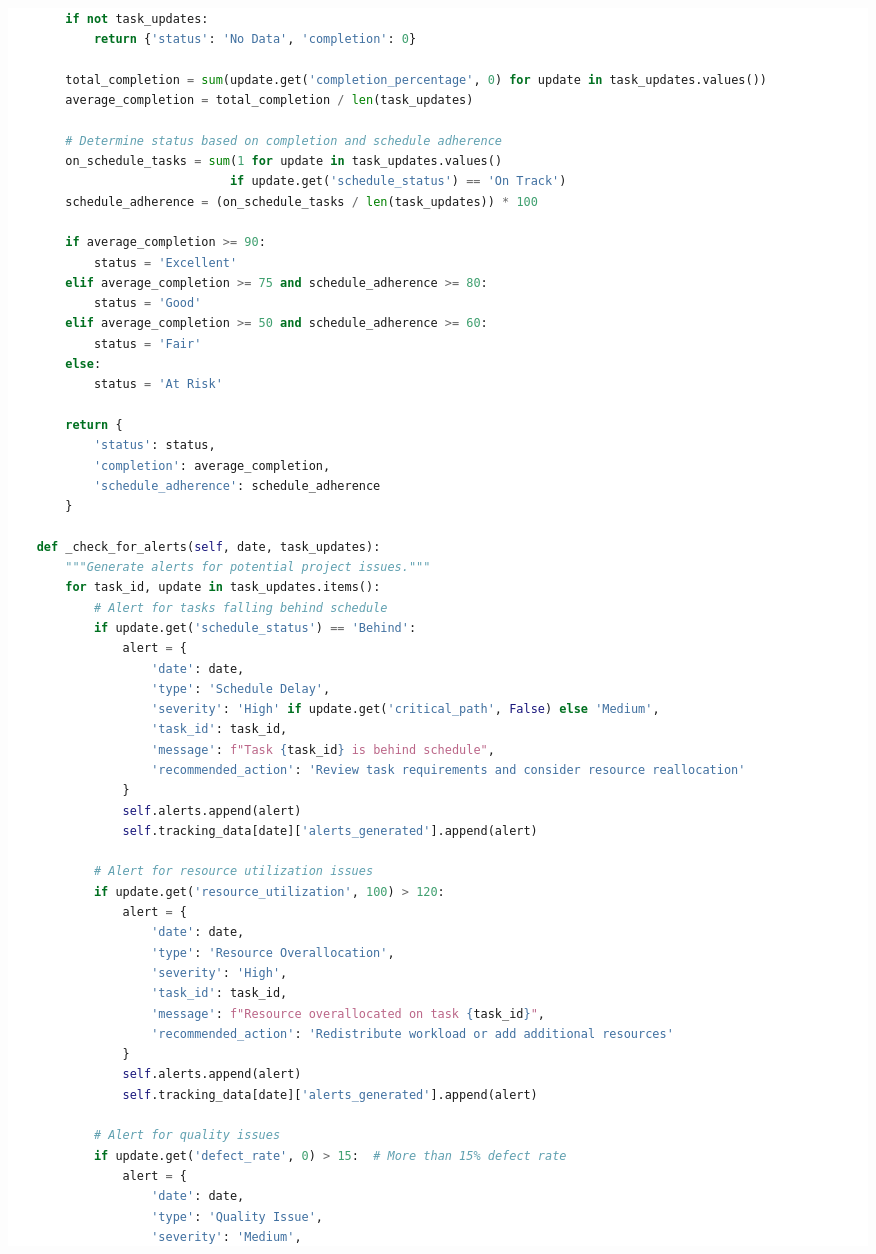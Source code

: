 ```python
        if not task_updates:
            return {'status': 'No Data', 'completion': 0}
        
        total_completion = sum(update.get('completion_percentage', 0) for update in task_updates.values())
        average_completion = total_completion / len(task_updates)
        
        # Determine status based on completion and schedule adherence
        on_schedule_tasks = sum(1 for update in task_updates.values() 
                               if update.get('schedule_status') == 'On Track')
        schedule_adherence = (on_schedule_tasks / len(task_updates)) * 100
        
        if average_completion >= 90:
            status = 'Excellent'
        elif average_completion >= 75 and schedule_adherence >= 80:
            status = 'Good'
        elif average_completion >= 50 and schedule_adherence >= 60:
            status = 'Fair'
        else:
            status = 'At Risk'
        
        return {
            'status': status,
            'completion': average_completion,
            'schedule_adherence': schedule_adherence
        }
    
    def _check_for_alerts(self, date, task_updates):
        """Generate alerts for potential project issues."""
        for task_id, update in task_updates.items():
            # Alert for tasks falling behind schedule
            if update.get('schedule_status') == 'Behind':
                alert = {
                    'date': date,
                    'type': 'Schedule Delay',
                    'severity': 'High' if update.get('critical_path', False) else 'Medium',
                    'task_id': task_id,
                    'message': f"Task {task_id} is behind schedule",
                    'recommended_action': 'Review task requirements and consider resource reallocation'
                }
                self.alerts.append(alert)
                self.tracking_data[date]['alerts_generated'].append(alert)
            
            # Alert for resource utilization issues
            if update.get('resource_utilization', 100) > 120:
                alert = {
                    'date': date,
                    'type': 'Resource Overallocation',
                    'severity': 'High',
                    'task_id': task_id,
                    'message': f"Resource overallocated on task {task_id}",
                    'recommended_action': 'Redistribute workload or add additional resources'
                }
                self.alerts.append(alert)
                self.tracking_data[date]['alerts_generated'].append(alert)
            
            # Alert for quality issues
            if update.get('defect_rate', 0) > 15:  # More than 15% defect rate
                alert = {
                    'date': date,
                    'type': 'Quality Issue',
                    'severity': 'Medium',
```